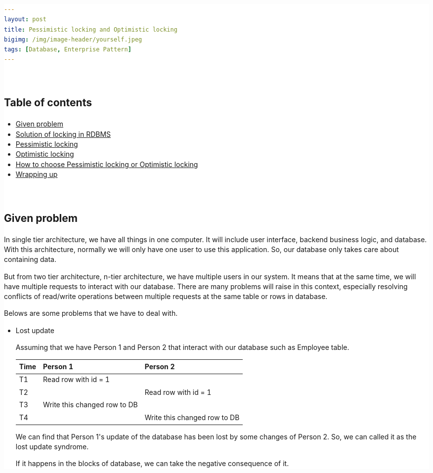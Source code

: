 ```yaml
---
layout: post
title: Pessimistic locking and Optimistic locking
bigimg: /img/image-header/yourself.jpeg
tags: [Database, Enterprise Pattern]
---
```




<br>

## Table of contents
- [Given problem](#given-problem)
- [Solution of locking in RDBMS](#solution-of-locking-in-rdbms)
- [Pessimistic locking](#pessimistic-locking)
- [Optimistic locking](#optimistic-locking)
- [How to choose Pessimistic locking or Optimistic locking](#how-to-choose-pessimistic-locking-or-optimistic-locking)
- [Wrapping up](#wrapping-up)

<br>

## Given problem

In single tier architecture, we have all things in one computer. It will include user interface, backend business logic, and database. With this architecture, normally we will only have one user to use this application. So, our database only takes care about containing data.

But from two tier architecture, n-tier architecture, we have multiple users in our system. It means that at the same time, we will have multiple requests to interact with our database. There are many problems will raise in this context, especially resolving conflicts of read/write operations between multiple requests at the same table or rows in database.

Belows are some problems that we have to deal with.
- Lost update

    Assuming that we have Person 1 and Person 2 that interact with our database such as Employee table.

    |   Time   |        Person 1        |        Person 2        |
    | -------- | ---------------------- | ---------------------- |
    | T1       | Read row with id = 1   |                        |
    | T2       |                        | Read row with id = 1   |
    | T3       | Write this changed row to DB |                  |
    | T4       |                        | Write this changed row to DB |

    We can find that Person 1's update of the database has been lost by some changes of Person 2. So, we can called it as the lost update syndrome.

    If it happens in the blocks of database, we can take the negative consequence of it.
